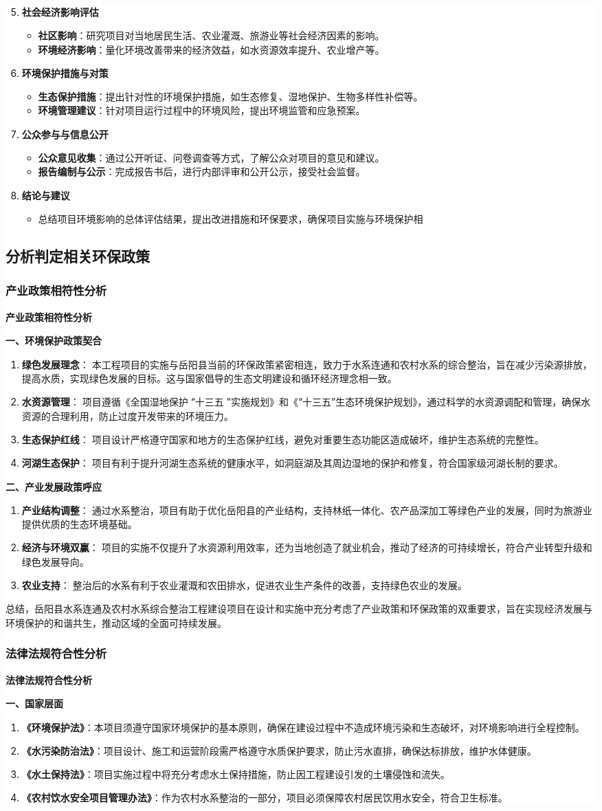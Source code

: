5. **社会经济影响评估**
   - **社区影响**：研究项目对当地居民生活、农业灌溉、旅游业等社会经济因素的影响。
   - **环境经济影响**：量化环境改善带来的经济效益，如水资源效率提升、农业增产等。

6. **环境保护措施与对策**
   - **生态保护措施**：提出针对性的环境保护措施，如生态修复、湿地保护、生物多样性补偿等。
   - **环境管理建议**：针对项目运行过程中的环境风险，提出环境监管和应急预案。

7. **公众参与与信息公开**
   - **公众意见收集**：通过公开听证、问卷调查等方式，了解公众对项目的意见和建议。
   - **报告编制与公示**：完成报告书后，进行内部评审和公开公示，接受社会监督。

8. **结论与建议**
   - 总结项目环境影响的总体评估结果，提出改进措施和环保要求，确保项目实施与环境保护相
## 分析判定相关环保政策
### 产业政策相符性分析
**产业政策相符性分析**

**一、环境保护政策契合**

1. **绿色发展理念**：
   本工程项目的实施与岳阳县当前的环保政策紧密相连，致力于水系连通和农村水系的综合整治，旨在减少污染源排放，提高水质，实现绿色发展的目标。这与国家倡导的生态文明建设和循环经济理念相一致。

2. **水资源管理**：
   项目遵循《全国湿地保护 “十三五 ”实施规划》和《“十三五”生态环境保护规划》，通过科学的水资源调配和管理，确保水资源的合理利用，防止过度开发带来的环境压力。

3. **生态保护红线**：
   项目设计严格遵守国家和地方的生态保护红线，避免对重要生态功能区造成破坏，维护生态系统的完整性。

4. **河湖生态保护**：
   项目有利于提升河湖生态系统的健康水平，如洞庭湖及其周边湿地的保护和修复，符合国家级河湖长制的要求。

**二、产业发展政策呼应**

1. **产业结构调整**：
   通过水系整治，项目有助于优化岳阳县的产业结构，支持林纸一体化、农产品深加工等绿色产业的发展，同时为旅游业提供优质的生态环境基础。

2. **经济与环境双赢**：
   项目的实施不仅提升了水资源利用效率，还为当地创造了就业机会，推动了经济的可持续增长，符合产业转型升级和绿色发展导向。

3. **农业支持**：
   整治后的水系有利于农业灌溉和农田排水，促进农业生产条件的改善，支持绿色农业的发展。

总结，岳阳县水系连通及农村水系综合整治工程建设项目在设计和实施中充分考虑了产业政策和环保政策的双重要求，旨在实现经济发展与环境保护的和谐共生，推动区域的全面可持续发展。
### 法律法规符合性分析
**法律法规符合性分析**

**一、国家层面**

1. **《环境保护法》**：本项目须遵守国家环境保护的基本原则，确保在建设过程中不造成环境污染和生态破坏，对环境影响进行全程控制。

2. **《水污染防治法》**：项目设计、施工和运营阶段需严格遵守水质保护要求，防止污水直排，确保达标排放，维护水体健康。

3. **《水土保持法》**：项目实施过程中将充分考虑水土保持措施，防止因工程建设引发的土壤侵蚀和流失。

4. **《农村饮水安全项目管理办法》**：作为农村水系整治的一部分，项目必须保障农村居民饮用水安全，符合卫生标准。
